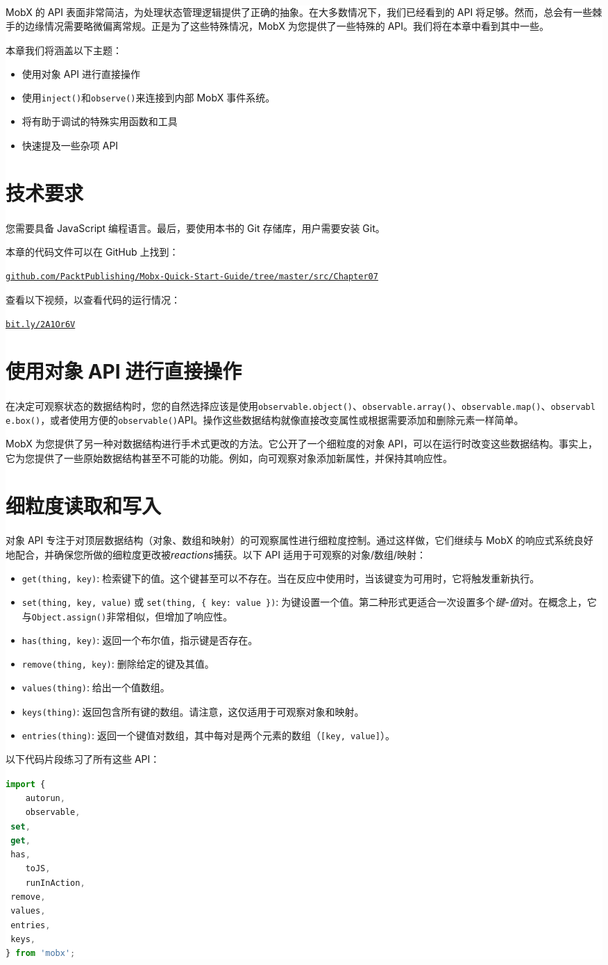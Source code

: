 MobX 的 API 表面非常简洁，为处理状态管理逻辑提供了正确的抽象。在大多数情况下，我们已经看到的 API 将足够。然而，总会有一些棘手的边缘情况需要略微偏离常规。正是为了这些特殊情况，MobX 为您提供了一些特殊的 API。我们将在本章中看到其中一些。

本章我们将涵盖以下主题：

+   使用对象 API 进行直接操作

+   使用`inject()`和`observe()`来连接到内部 MobX 事件系统。

+   将有助于调试的特殊实用函数和工具

+   快速提及一些杂项 API

# 技术要求

您需要具备 JavaScript 编程语言。最后，要使用本书的 Git 存储库，用户需要安装 Git。

本章的代码文件可以在 GitHub 上找到：

[`github.com/PacktPublishing/Mobx-Quick-Start-Guide/tree/master/src/Chapter07`](https://github.com/PacktPublishing/Mobx-Quick-Start-Guide/tree/master/src/Chapter07)

查看以下视频，以查看代码的运行情况：

[`bit.ly/2A1Or6V`](http://bit.ly/2A1Or6V)

# 使用对象 API 进行直接操作

在决定可观察状态的数据结构时，您的自然选择应该是使用`observable.object()`、`observable.array()`、`observable.map()`、`observable.box()`，或者使用方便的`observable()`API。操作这些数据结构就像直接改变属性或根据需要添加和删除元素一样简单。

MobX 为您提供了另一种对数据结构进行手术式更改的方法。它公开了一个细粒度的对象 API，可以在运行时改变这些数据结构。事实上，它为您提供了一些原始数据结构甚至不可能的功能。例如，向可观察对象添加新属性，并保持其响应性。

# 细粒度读取和写入

对象 API 专注于对顶层数据结构（对象、数组和映射）的可观察属性进行细粒度控制。通过这样做，它们继续与 MobX 的响应式系统良好地配合，并确保您所做的细粒度更改被*reactions*捕获。以下 API 适用于可观察的对象/数组/映射：

+   `get(thing, key)`: 检索键下的值。这个键甚至可以不存在。当在反应中使用时，当该键变为可用时，它将触发重新执行。

+   `set(thing, key, value)` 或 `set(thing, { key: value })`: 为键设置一个值。第二种形式更适合一次设置多个*键-值*对。在概念上，它与`Object.assign()`非常相似，但增加了响应性。

+   `has(thing, key)`: 返回一个布尔值，指示键是否存在。

+   `remove(thing, key)`: 删除给定的键及其值。

+   `values(thing)`: 给出一个值数组。

+   `keys(thing)`: 返回包含所有键的数组。请注意，这仅适用于可观察对象和映射。

+   `entries(thing)`: 返回一个键值对数组，其中每对是两个元素的数组（`[key, value]`）。

以下代码片段练习了所有这些 API：

```jsx
import {
    autorun,
    observable,
 set,
 get,
 has,
    toJS,
    runInAction,
 remove,
 values,
 entries,
 keys,
} from 'mobx';
```